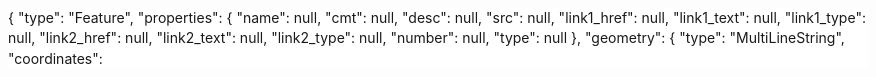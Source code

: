 { "type": "Feature", "properties": { "name": null, "cmt": null, "desc": null, "src": null, "link1_href": null, "link1_text": null, "link1_type": null, "link2_href": null, "link2_text": null, "link2_type": null, "number": null, "type": null }, "geometry": { "type": "MultiLineString", "coordinates":